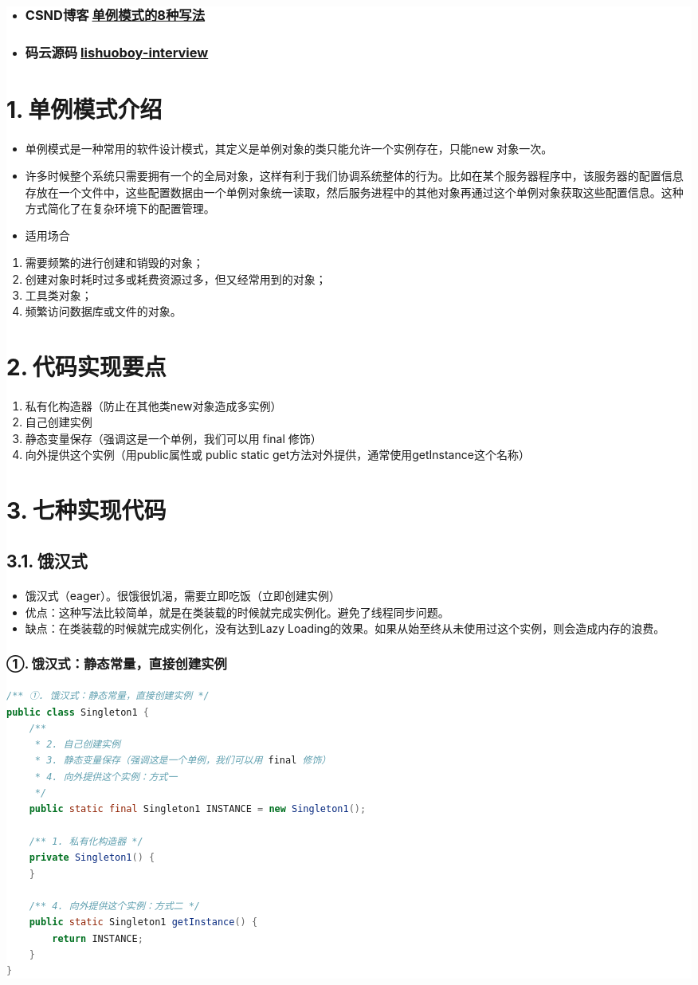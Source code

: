 - ### CSND博客 [单例模式的8种写法](https://editor.csdn.net/md/?articleId=124787029)
- ### 码云源码  [lishuoboy-interview](https://gitee.com/lishuoboy/lishuoboy-interview/tree/master/lishuoboy-javase/src/main/java/top/lishuoboy/javase/designpatterns/singleton)

# 1. 单例模式介绍

- 单例模式是一种常用的软件设计模式，其定义是单例对象的类只能允许一个实例存在，只能new 对象一次。
- 许多时候整个系统只需要拥有一个的全局对象，这样有利于我们协调系统整体的行为。比如在某个服务器程序中，该服务器的配置信息存放在一个文件中，这些配置数据由一个单例对象统一读取，然后服务进程中的其他对象再通过这个单例对象获取这些配置信息。这种方式简化了在复杂环境下的配置管理。

- 适用场合

1. 需要频繁的进行创建和销毁的对象；
2. 创建对象时耗时过多或耗费资源过多，但又经常用到的对象；
3. 工具类对象；
4. 频繁访问数据库或文件的对象。

# 2. 代码实现要点

1. 私有化构造器（防止在其他类new对象造成多实例）
2. 自己创建实例
3. 静态变量保存（强调这是一个单例，我们可以用 final 修饰）
4. 向外提供这个实例（用public属性或 public static get方法对外提供，通常使用getInstance这个名称）

# 3. 七种实现代码　

## 3.1. 饿汉式

- 饿汉式（eager）。很饿很饥渴，需要立即吃饭（立即创建实例）
- 优点：这种写法比较简单，就是在类装载的时候就完成实例化。避免了线程同步问题。
- 缺点：在类装载的时候就完成实例化，没有达到Lazy Loading的效果。如果从始至终从未使用过这个实例，则会造成内存的浪费。

### ①. 饿汉式：静态常量，直接创建实例

```java
/** ①. 饿汉式：静态常量，直接创建实例 */
public class Singleton1 {
    /**
     * 2. 自己创建实例
     * 3. 静态变量保存（强调这是一个单例，我们可以用 final 修饰）
     * 4. 向外提供这个实例：方式一
     */
    public static final Singleton1 INSTANCE = new Singleton1();

    /** 1. 私有化构造器 */
    private Singleton1() {
    }

    /** 4. 向外提供这个实例：方式二 */
    public static Singleton1 getInstance() {
        return INSTANCE;
    }
}
```
